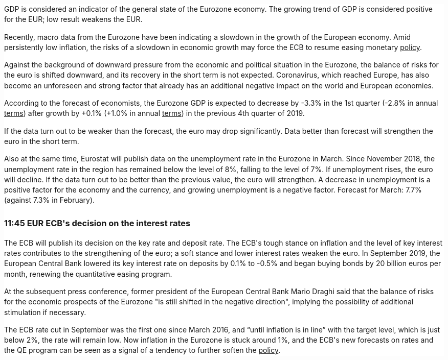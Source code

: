 GDP is considered an indicator of the general state of the Eurozone
economy. The growing trend of GDP is considered positive for the EUR;
low result weakens the EUR.

Recently, macro data from the Eurozone have been indicating a slowdown
in the growth of the European economy. Amid persistently low inflation,
the risks of a slowdown in economic growth may force the ECB to resume
easing monetary [policy](https://www.fintechee.com/policy/).

Against the background of downward pressure from the economic and
political situation in the Eurozone, the balance of risks for the euro
is shifted downward, and its recovery in the short term is not expected.
Coronavirus, which reached Europe, has also become an unforeseen and
strong factor that already has an additional negative impact on the
world and European economies.

According to the forecast of economists, the Eurozone GDP is expected to
decrease by -3.3% in the 1st quarter (-2.8% in annual [terms](https://www.fintechee.com/terms/)) after
growth by +0.1% (+1.0% in annual [terms](https://www.fintechee.com/terms/)) in the previous 4th quarter of
2019.

If the data turn out to be weaker than the forecast, the euro may drop
significantly. Data better than forecast will strengthen the euro in the
short term.

Also at the same time, Eurostat will publish data on the unemployment
rate in the Eurozone in March. Since November 2018, the unemployment
rate in the region has remained below the level of 8%, falling to the
level of 7%. If unemployment rises, the euro will decline. If the data
turn out to be better than the previous value, the euro will strengthen.
A decrease in unemployment is a positive factor for the economy and the
currency, and growing unemployment is a negative factor. Forecast for
March: 7.7% (against 7.3% in February).

###  **11:45** **EUR ECB's decision on the interest rates**

The ECB will publish its decision on the key rate and deposit rate. The
ECB's tough stance on inflation and the level of key interest rates
contributes to the strengthening of the euro; a soft stance and lower
interest rates weaken the euro. In September 2019, the European Central
Bank lowered its key interest rate on deposits by 0.1% to -0.5% and
began buying bonds by 20 billion euros per month, renewing the
quantitative easing program.

At the subsequent press conference, former president of the European
Central Bank Mario Draghi said that the balance of risks for the
economic prospects of the Eurozone "is still shifted in the negative
direction", implying the possibility of additional stimulation if
necessary.

The ECB rate cut in September was the first one since March 2016, and
“until inflation is in line” with the target level, which is just below
2%, the rate will remain low. Now inflation in the Eurozone is stuck
around 1%, and the ECB's new forecasts on rates and the QE program can
be seen as a signal of a tendency to further soften the [policy](https://www.fintechee.com/policy/).
